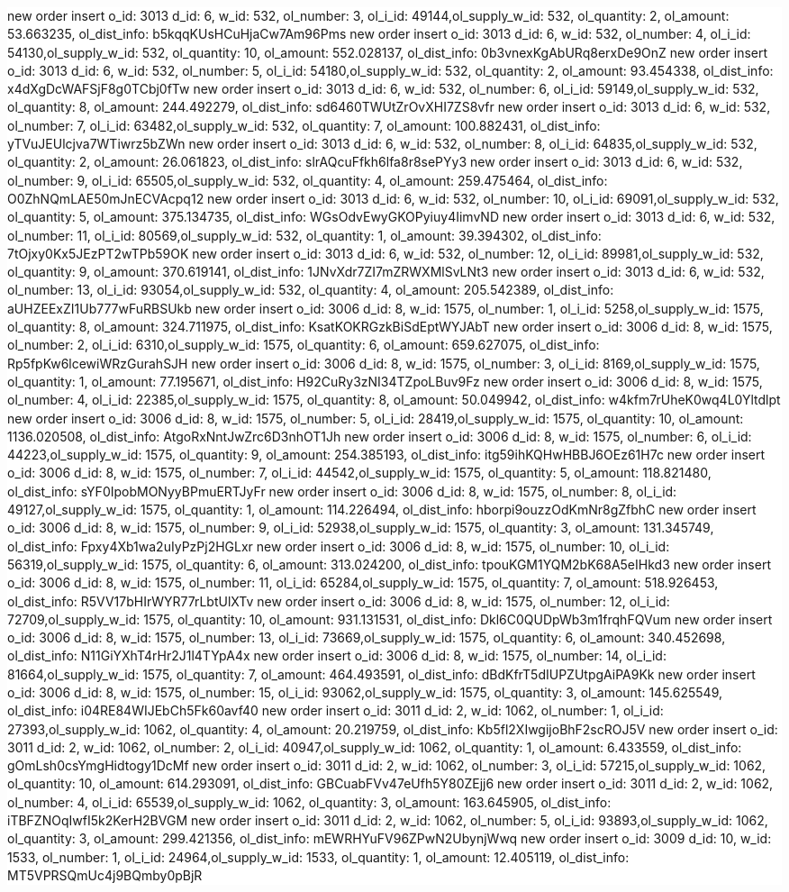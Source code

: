 new order insert o_id: 3013 d_id: 6, w_id: 532, ol_number: 3, ol_i_id: 49144,ol_supply_w_id: 532, ol_quantity: 2, ol_amount: 53.663235, ol_dist_info: b5kqqKUsHCuHjaCw7Am96Pms
new order insert o_id: 3013 d_id: 6, w_id: 532, ol_number: 4, ol_i_id: 54130,ol_supply_w_id: 532, ol_quantity: 10, ol_amount: 552.028137, ol_dist_info: 0b3vnexKgAbURq8erxDe9OnZ
new order insert o_id: 3013 d_id: 6, w_id: 532, ol_number: 5, ol_i_id: 54180,ol_supply_w_id: 532, ol_quantity: 2, ol_amount: 93.454338, ol_dist_info: x4dXgDcWAFSjF8g0TCbj0fTw
new order insert o_id: 3013 d_id: 6, w_id: 532, ol_number: 6, ol_i_id: 59149,ol_supply_w_id: 532, ol_quantity: 8, ol_amount: 244.492279, ol_dist_info: sd6460TWUtZrOvXHI7ZS8vfr
new order insert o_id: 3013 d_id: 6, w_id: 532, ol_number: 7, ol_i_id: 63482,ol_supply_w_id: 532, ol_quantity: 7, ol_amount: 100.882431, ol_dist_info: yTVuJEUlcjva7WTiwrz5bZWn
new order insert o_id: 3013 d_id: 6, w_id: 532, ol_number: 8, ol_i_id: 64835,ol_supply_w_id: 532, ol_quantity: 2, ol_amount: 26.061823, ol_dist_info: slrAQcuFfkh6lfa8r8sePYy3
new order insert o_id: 3013 d_id: 6, w_id: 532, ol_number: 9, ol_i_id: 65505,ol_supply_w_id: 532, ol_quantity: 4, ol_amount: 259.475464, ol_dist_info: O0ZhNQmLAE50mJnECVAcpq12
new order insert o_id: 3013 d_id: 6, w_id: 532, ol_number: 10, ol_i_id: 69091,ol_supply_w_id: 532, ol_quantity: 5, ol_amount: 375.134735, ol_dist_info: WGsOdvEwyGKOPyiuy4IimvND
new order insert o_id: 3013 d_id: 6, w_id: 532, ol_number: 11, ol_i_id: 80569,ol_supply_w_id: 532, ol_quantity: 1, ol_amount: 39.394302, ol_dist_info: 7tOjxy0Kx5JEzPT2wTPb59OK
new order insert o_id: 3013 d_id: 6, w_id: 532, ol_number: 12, ol_i_id: 89981,ol_supply_w_id: 532, ol_quantity: 9, ol_amount: 370.619141, ol_dist_info: 1JNvXdr7ZI7mZRWXMlSvLNt3
new order insert o_id: 3013 d_id: 6, w_id: 532, ol_number: 13, ol_i_id: 93054,ol_supply_w_id: 532, ol_quantity: 4, ol_amount: 205.542389, ol_dist_info: aUHZEExZI1Ub777wFuRBSUkb
new order insert o_id: 3006 d_id: 8, w_id: 1575, ol_number: 1, ol_i_id: 5258,ol_supply_w_id: 1575, ol_quantity: 8, ol_amount: 324.711975, ol_dist_info: KsatKOKRGzkBiSdEptWYJAbT
new order insert o_id: 3006 d_id: 8, w_id: 1575, ol_number: 2, ol_i_id: 6310,ol_supply_w_id: 1575, ol_quantity: 6, ol_amount: 659.627075, ol_dist_info: Rp5fpKw6lcewiWRzGurahSJH
new order insert o_id: 3006 d_id: 8, w_id: 1575, ol_number: 3, ol_i_id: 8169,ol_supply_w_id: 1575, ol_quantity: 1, ol_amount: 77.195671, ol_dist_info: H92CuRy3zNI34TZpoLBuv9Fz
new order insert o_id: 3006 d_id: 8, w_id: 1575, ol_number: 4, ol_i_id: 22385,ol_supply_w_id: 1575, ol_quantity: 8, ol_amount: 50.049942, ol_dist_info: w4kfm7rUheK0wq4L0Yltdlpt
new order insert o_id: 3006 d_id: 8, w_id: 1575, ol_number: 5, ol_i_id: 28419,ol_supply_w_id: 1575, ol_quantity: 10, ol_amount: 1136.020508, ol_dist_info: AtgoRxNntJwZrc6D3nhOT1Jh
new order insert o_id: 3006 d_id: 8, w_id: 1575, ol_number: 6, ol_i_id: 44223,ol_supply_w_id: 1575, ol_quantity: 9, ol_amount: 254.385193, ol_dist_info: itg59ihKQHwHBBJ6OEz61H7c
new order insert o_id: 3006 d_id: 8, w_id: 1575, ol_number: 7, ol_i_id: 44542,ol_supply_w_id: 1575, ol_quantity: 5, ol_amount: 118.821480, ol_dist_info: sYF0IpobMONyyBPmuERTJyFr
new order insert o_id: 3006 d_id: 8, w_id: 1575, ol_number: 8, ol_i_id: 49127,ol_supply_w_id: 1575, ol_quantity: 1, ol_amount: 114.226494, ol_dist_info: hborpi9ouzzOdKmNr8gZfbhC
new order insert o_id: 3006 d_id: 8, w_id: 1575, ol_number: 9, ol_i_id: 52938,ol_supply_w_id: 1575, ol_quantity: 3, ol_amount: 131.345749, ol_dist_info: Fpxy4Xb1wa2uIyPzPj2HGLxr
new order insert o_id: 3006 d_id: 8, w_id: 1575, ol_number: 10, ol_i_id: 56319,ol_supply_w_id: 1575, ol_quantity: 6, ol_amount: 313.024200, ol_dist_info: tpouKGM1YQM2bK68A5eIHkd3
new order insert o_id: 3006 d_id: 8, w_id: 1575, ol_number: 11, ol_i_id: 65284,ol_supply_w_id: 1575, ol_quantity: 7, ol_amount: 518.926453, ol_dist_info: R5VV17bHIrWYR77rLbtUlXTv
new order insert o_id: 3006 d_id: 8, w_id: 1575, ol_number: 12, ol_i_id: 72709,ol_supply_w_id: 1575, ol_quantity: 10, ol_amount: 931.131531, ol_dist_info: Dkl6C0QUDpWb3m1frqhFQVum
new order insert o_id: 3006 d_id: 8, w_id: 1575, ol_number: 13, ol_i_id: 73669,ol_supply_w_id: 1575, ol_quantity: 6, ol_amount: 340.452698, ol_dist_info: N11GiYXhT4rHr2J1l4TYpA4x
new order insert o_id: 3006 d_id: 8, w_id: 1575, ol_number: 14, ol_i_id: 81664,ol_supply_w_id: 1575, ol_quantity: 7, ol_amount: 464.493591, ol_dist_info: dBdKfrT5dIUPZUtpgAiPA9Kk
new order insert o_id: 3006 d_id: 8, w_id: 1575, ol_number: 15, ol_i_id: 93062,ol_supply_w_id: 1575, ol_quantity: 3, ol_amount: 145.625549, ol_dist_info: i04RE84WIJEbCh5Fk60avf40
new order insert o_id: 3011 d_id: 2, w_id: 1062, ol_number: 1, ol_i_id: 27393,ol_supply_w_id: 1062, ol_quantity: 4, ol_amount: 20.219759, ol_dist_info: Kb5fl2XIwgijoBhF2scROJ5V
new order insert o_id: 3011 d_id: 2, w_id: 1062, ol_number: 2, ol_i_id: 40947,ol_supply_w_id: 1062, ol_quantity: 1, ol_amount: 6.433559, ol_dist_info: gOmLsh0csYmgHidtogy1DcMf
new order insert o_id: 3011 d_id: 2, w_id: 1062, ol_number: 3, ol_i_id: 57215,ol_supply_w_id: 1062, ol_quantity: 10, ol_amount: 614.293091, ol_dist_info: GBCuabFVv47eUfh5Y80ZEjj6
new order insert o_id: 3011 d_id: 2, w_id: 1062, ol_number: 4, ol_i_id: 65539,ol_supply_w_id: 1062, ol_quantity: 3, ol_amount: 163.645905, ol_dist_info: iTBFZNOqIwfI5k2KerH2BVGM
new order insert o_id: 3011 d_id: 2, w_id: 1062, ol_number: 5, ol_i_id: 93893,ol_supply_w_id: 1062, ol_quantity: 3, ol_amount: 299.421356, ol_dist_info: mEWRHYuFV96ZPwN2UbynjWwq
new order insert o_id: 3009 d_id: 10, w_id: 1533, ol_number: 1, ol_i_id: 24964,ol_supply_w_id: 1533, ol_quantity: 1, ol_amount: 12.405119, ol_dist_info: MT5VPRSQmUc4j9BQmby0pBjR